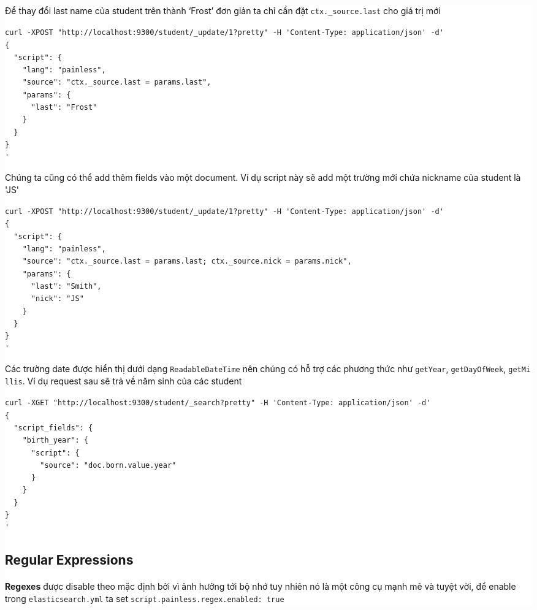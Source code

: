 ```
```

Để thay đổi last name của student trên thành ‘Frost’ đơn giản ta chỉ cần đặt `ctx._source.last` cho giá trị mới

```
curl -XPOST "http://localhost:9300/student/_update/1?pretty" -H 'Content-Type: application/json' -d'
{
  "script": {
    "lang": "painless",
    "source": "ctx._source.last = params.last",
    "params": {
      "last": "Frost"
    }
  }
}
'
```
Chúng ta cũng có thể add thêm fields vào một document. Ví dụ script này sẽ add một trường mới chứa nickname của student là 'JS'

```
curl -XPOST "http://localhost:9300/student/_update/1?pretty" -H 'Content-Type: application/json' -d'
{
  "script": {
    "lang": "painless",
    "source": "ctx._source.last = params.last; ctx._source.nick = params.nick",
    "params": {
      "last": "Smith",
      "nick": "JS"
    }
  }
}
'
```

Các trường date được hiển thị dưới dạng `ReadableDateTime` nên chúng có hỗ trợ các phương thức như `getYear`, `getDayOfWeek`, `getMillis`. Ví dụ request sau sẽ trả về năm sinh của các student

```
curl -XGET "http://localhost:9300/student/_search?pretty" -H 'Content-Type: application/json' -d'
{
  "script_fields": {
    "birth_year": {
      "script": {
        "source": "doc.born.value.year"
      }
    }
  }
}
'
```
## Regular Expressions
**Regexes** được disable theo mặc định bởi vì ảnh hưởng tới bộ nhớ tuy nhiên nó là một công cụ mạnh mẽ và tuyệt vời, để enable trong `elasticsearch.yml` ta set `script.painless.regex.enabled: true`
